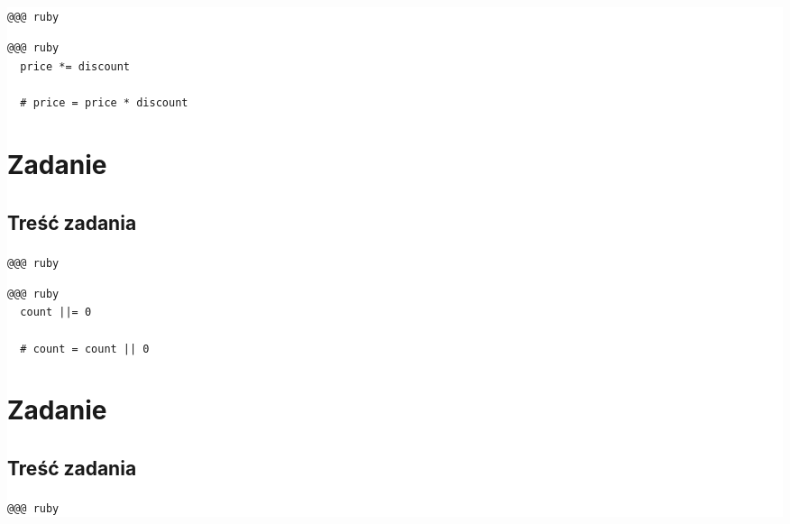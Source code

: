 <!SLIDE code transition=fade>

    @@@ ruby

<!SLIDE transition=fade>

    @@@ ruby
      price *= discount

      # price = price * discount

<!SLIDE transition=fade>

# Zadanie #
## Treść zadania ##

<!SLIDE code transition=fade>

    @@@ ruby

<!SLIDE transition=fade>
    
    @@@ ruby
      count ||= 0 

      # count = count || 0

<!SLIDE transition=fade>

# Zadanie #
## Treść zadania ##

<!SLIDE code transition=fade>

    @@@ ruby
